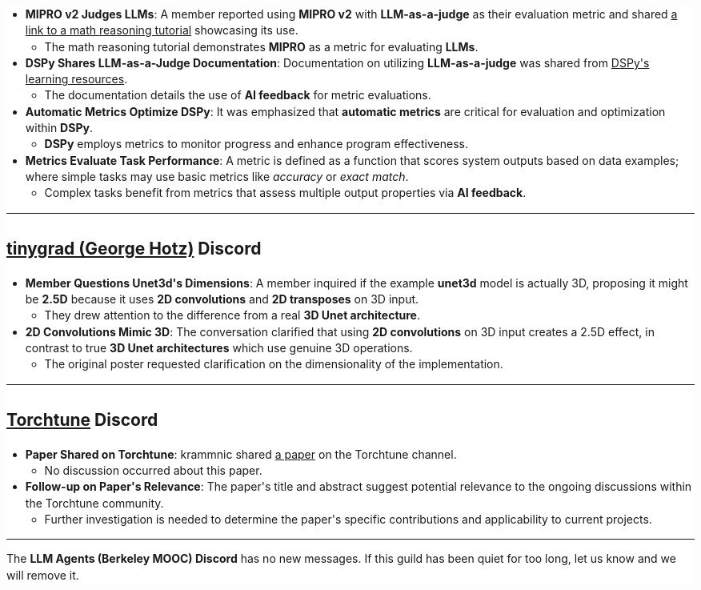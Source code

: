 - **MIPRO v2 Judges LLMs**: A member reported using **MIPRO v2** with **LLM-as-a-judge** as their evaluation metric and shared [a link to a math reasoning tutorial](https://dspy.ai/tutorials/math/) showcasing its use.
   - The math reasoning tutorial demonstrates **MIPRO** as a metric for evaluating **LLMs**.
- **DSPy Shares LLM-as-a-Judge Documentation**: Documentation on utilizing **LLM-as-a-judge** was shared from [DSPy's learning resources](https://dspy.ai/learn/evaluation/metrics/#intermediate-using-ai-feedback-for-your-metric).
   - The documentation details the use of **AI feedback** for metric evaluations.
- **Automatic Metrics Optimize DSPy**: It was emphasized that **automatic metrics** are critical for evaluation and optimization within **DSPy**.
   - **DSPy** employs metrics to monitor progress and enhance program effectiveness.
- **Metrics Evaluate Task Performance**: A metric is defined as a function that scores system outputs based on data examples; where simple tasks may use basic metrics like *accuracy* or *exact match*.
   - Complex tasks benefit from metrics that assess multiple output properties via **AI feedback**.



---



## [tinygrad (George Hotz)](https://discord.com/channels/1068976834382925865) Discord

- **Member Questions Unet3d's Dimensions**: A member inquired if the example **unet3d** model is actually 3D, proposing it might be **2.5D** because it uses **2D convolutions** and **2D transposes** on 3D input.
   - They drew attention to the difference from a real **3D Unet architecture**.
- **2D Convolutions Mimic 3D**: The conversation clarified that using **2D convolutions** on 3D input creates a 2.5D effect, in contrast to true **3D Unet architectures** which use genuine 3D operations.
   - The original poster requested clarification on the dimensionality of the implementation.



---



## [Torchtune](https://discord.com/channels/1216353675241590815) Discord

- **Paper Shared on Torchtune**: krammnic shared [a paper](https://arxiv.org/pdf/2502.07923) on the Torchtune channel.
   - No discussion occurred about this paper.
- **Follow-up on Paper's Relevance**: The paper's title and abstract suggest potential relevance to the ongoing discussions within the Torchtune community.
   - Further investigation is needed to determine the paper's specific contributions and applicability to current projects.



---


The **LLM Agents (Berkeley MOOC) Discord** has no new messages. If this guild has been quiet for too long, let us know and we will remove it.
